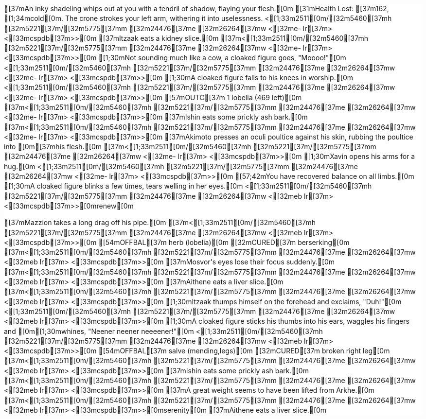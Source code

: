 [37mAn inky shadeling whips out at you with a tendril of shadow, flaying your flesh.[0m
[31mHealth Lost: [37m162, [1;34mcold[0m.
The crone strokes your left arm, withering it into uselessness.
<[1;33m2511[0m/[32m5460[37mh [32m5221[37m/[32m5775[37mm [32m24476[37me [32m26264[37mw <[32me- lr[37m> <[33mcspdb[37m>>[0m
[37mItzaak eats a kidney slice.[0m
[37m<[1;33m2511[0m/[32m5460[37mh [32m5221[37m/[32m5775[37mm [32m24476[37me [32m26264[37mw <[32me- lr[37m> <[33mcspdb[37m>>[0m
[1;30mNot sounding much like a cow, a cloaked figure goes, "Moooo!"[0m
<[1;33m2511[0m/[32m5460[37mh [32m5221[37m/[32m5775[37mm [32m24476[37me [32m26264[37mw <[32me- lr[37m> <[33mcspdb[37m>>[0m
[1;30mA cloaked figure falls to his knees in worship.[0m
<[1;33m2511[0m/[32m5460[37mh [32m5221[37m/[32m5775[37mm [32m24476[37me [32m26264[37mw <[32me- lr[37m> <[33mcspdb[37m>>[0m
[57mOUTC[37m 1 lobelia (469 left)[0m
[37m<[1;33m2511[0m/[32m5460[37mh [32m5221[37m/[32m5775[37mm [32m24476[37me [32m26264[37mw <[32me- lr[37m> <[33mcspdb[37m>>[0m
[37mIshin eats some prickly ash bark.[0m
[37m<[1;33m2511[0m/[32m5460[37mh [32m5221[37m/[32m5775[37mm [32m24476[37me [32m26264[37mw <[32me- lr[37m> <[33mcspdb[37m>>[0m
[37mAkimoto presses an oculi poultice against his skin, rubbing the poultice into [0m[37mhis flesh.[0m
[37m<[1;33m2511[0m/[32m5460[37mh [32m5221[37m/[32m5775[37mm [32m24476[37me [32m26264[37mw <[32me- lr[37m> <[33mcspdb[37m>>[0m
[1;30mXavin opens his arms for a hug.[0m
<[1;33m2511[0m/[32m5460[37mh [32m5221[37m/[32m5775[37mm [32m24476[37me [32m26264[37mw <[32me- lr[37m> <[33mcspdb[37m>>[0m
[57;42mYou have recovered balance on all limbs.[0m
[1;30mA cloaked figure blinks a few times, tears welling in her eyes.[0m
<[1;33m2511[0m/[32m5460[37mh [32m5221[37m/[32m5775[37mm [32m24476[37me [32m26264[37mw <[32meb lr[37m> <[33mcspdb[37m>>[0mrenew[0m

[37mMazzion takes a long drag off his pipe.[0m
[37m<[1;33m2511[0m/[32m5460[37mh [32m5221[37m/[32m5775[37mm [32m24476[37me [32m26264[37mw <[32meb lr[37m> <[33mcspdb[37m>>[0m
[54mOFFBAL[37m herb (lobelia)[0m
[32mCURED[37m berserking[0m
[37m<[1;33m2511[0m/[32m5460[37mh [32m5221[37m/[32m5775[37mm [32m24476[37me [32m26264[37mw <[32meb lr[37m> <[33mcspdb[37m>>[0m
[37mMosvor's eyes lose their focus suddenly.[0m
[37m<[1;33m2511[0m/[32m5460[37mh [32m5221[37m/[32m5775[37mm [32m24476[37me [32m26264[37mw <[32meb lr[37m> <[33mcspdb[37m>>[0m
[37mAithene eats a liver slice.[0m
[37m<[1;33m2511[0m/[32m5460[37mh [32m5221[37m/[32m5775[37mm [32m24476[37me [32m26264[37mw <[32meb lr[37m> <[33mcspdb[37m>>[0m
[1;30mItzaak thumps himself on the forehead and exclaims, "Duh!"[0m
<[1;33m2511[0m/[32m5460[37mh [32m5221[37m/[32m5775[37mm [32m24476[37me [32m26264[37mw <[32meb lr[37m> <[33mcspdb[37m>>[0m
[1;30mA cloaked figure sticks his thumbs into his ears, waggles his fingers and [0m[1;30mwhines, "Neener neener neeeener!"[0m
<[1;33m2511[0m/[32m5460[37mh [32m5221[37m/[32m5775[37mm [32m24476[37me [32m26264[37mw <[32meb lr[37m> <[33mcspdb[37m>>[0m
[54mOFFBAL[37m salve (mending,legs)[0m
[32mCURED[37m broken right leg[0m
[37m<[1;33m2511[0m/[32m5460[37mh [32m5221[37m/[32m5775[37mm [32m24476[37me [32m26264[37mw <[32meb lr[37m> <[33mcspdb[37m>>[0m
[37mIshin eats some prickly ash bark.[0m
[37m<[1;33m2511[0m/[32m5460[37mh [32m5221[37m/[32m5775[37mm [32m24476[37me [32m26264[37mw <[32meb lr[37m> <[33mcspdb[37m>>[0m
[37mA great weight seems to have been lifted from Arkhe.[0m
[37m<[1;33m2511[0m/[32m5460[37mh [32m5221[37m/[32m5775[37mm [32m24476[37me [32m26264[37mw <[32meb lr[37m> <[33mcspdb[37m>>[0mserenity[0m
[37mAithene eats a liver slice.[0m